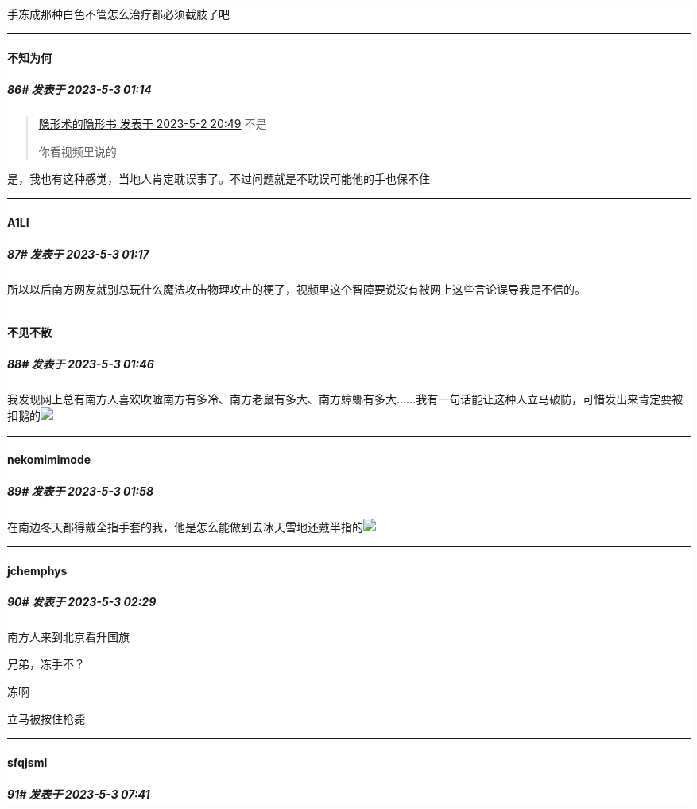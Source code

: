 手冻成那种白色不管怎么治疗都必须截肢了吧

*****

####  不知为何  
##### 86#       发表于 2023-5-3 01:14

<blockquote><a href="httphttps://bbs.saraba1st.com/2b/forum.php?mod=redirect&amp;goto=findpost&amp;pid=60700186&amp;ptid=2132786" target="_blank">隐形术的隐形书 发表于 2023-5-2 20:49</a>
不是

你看视频里说的</blockquote>
是，我也有这种感觉，当地人肯定耽误事了。不过问题就是不耽误可能他的手也保不住

*****

####  A1LI  
##### 87#       发表于 2023-5-3 01:17

所以以后南方网友就别总玩什么魔法攻击物理攻击的梗了，视频里这个智障要说没有被网上这些言论误导我是不信的。


*****

####  不见不散  
##### 88#       发表于 2023-5-3 01:46

我发现网上总有南方人喜欢吹嘘南方有多冷、南方老鼠有多大、南方蟑螂有多大……我有一句话能让这种人立马破防，可惜发出来肯定要被扣鹅的<img src="https://static.saraba1st.com/image/smiley/face2017/067.png" referrerpolicy="no-referrer">


*****

####  nekomimimode  
##### 89#       发表于 2023-5-3 01:58

在南边冬天都得戴全指手套的我，他是怎么能做到去冰天雪地还戴半指的<img src="https://static.saraba1st.com/image/smiley/face2017/067.png" referrerpolicy="no-referrer">

*****

####  jchemphys  
##### 90#       发表于 2023-5-3 02:29

南方人来到北京看升国旗

兄弟，冻手不？

冻啊

立马被按住枪毙


*****

####  sfqjsml  
##### 91#       发表于 2023-5-3 07:41
